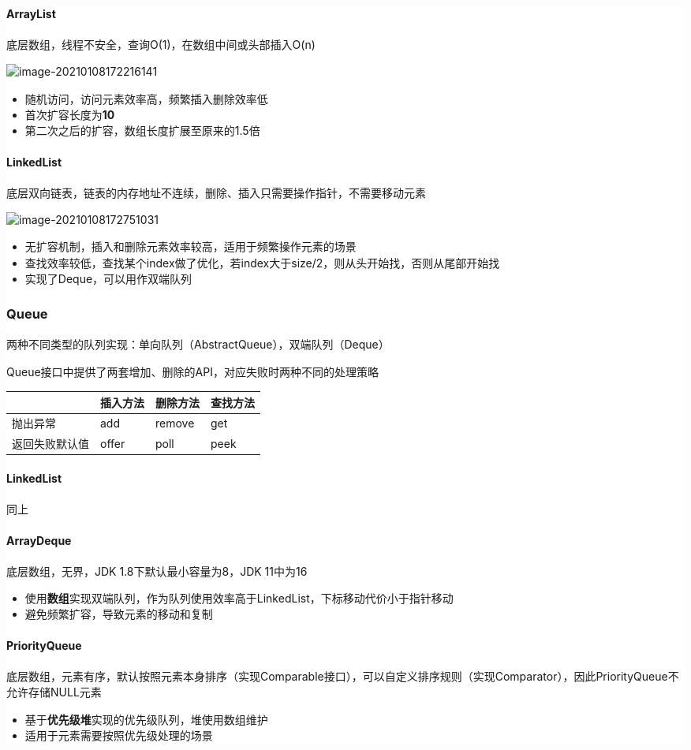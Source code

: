 

#### ArrayList

底层数组，线程不安全，查询O(1)，在数组中间或头部插入O(n)

![image-20210108172216141](C:\Users\aasus\AppData\Roaming\Typora\typora-user-images\image-20210108172216141.png)

- 随机访问，访问元素效率高，频繁插入删除效率低
- 首次扩容长度为**10**
- 第二次之后的扩容，数组长度扩展至原来的1.5倍



#### LinkedList

底层双向链表，链表的内存地址不连续，删除、插入只需要操作指针，不需要移动元素

![image-20210108172751031](C:\Users\aasus\AppData\Roaming\Typora\typora-user-images\image-20210108172751031.png)

- 无扩容机制，插入和删除元素效率较高，适用于频繁操作元素的场景
- 查找效率较低，查找某个index做了优化，若index大于size/2，则从头开始找，否则从尾部开始找
- 实现了Deque，可以用作双端队列



### Queue

两种不同类型的队列实现：单向队列（AbstractQueue），双端队列（Deque）

Queue接口中提供了两套增加、删除的API，对应失败时两种不同的处理策略

|                | 插入方法 | 删除方法 | 查找方法 |
| -------------- | -------- | -------- | -------- |
| 抛出异常       | add      | remove   | get      |
| 返回失败默认值 | offer    | poll     | peek     |



#### LinkedList

同上



#### ArrayDeque

底层数组，无界，JDK 1.8下默认最小容量为8，JDK 11中为16

- 使用**数组**实现双端队列，作为队列使用效率高于LinkedList，下标移动代价小于指针移动
- 避免频繁扩容，导致元素的移动和复制



#### PriorityQueue

底层数组，元素有序，默认按照元素本身排序（实现Comparable接口），可以自定义排序规则（实现Comparator），因此PriorityQueue不允许存储NULL元素

- 基于**优先级堆**实现的优先级队列，堆使用数组维护
- 适用于元素需要按照优先级处理的场景

